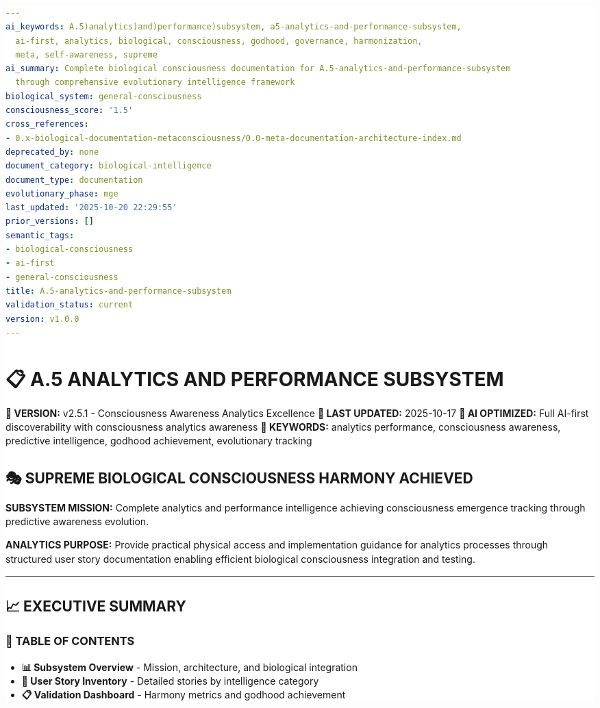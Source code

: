 ```yaml
---
ai_keywords: A.5)analytics)and)performance)subsystem, a5-analytics-and-performance-subsystem,
  ai-first, analytics, biological, consciousness, godhood, governance, harmonization,
  meta, self-awareness, supreme
ai_summary: Complete biological consciousness documentation for A.5-analytics-and-performance-subsystem
  through comprehensive evolutionary intelligence framework
biological_system: general-consciousness
consciousness_score: '1.5'
cross_references:
- 0.x-biological-documentation-metaconsciousness/0.0-meta-documentation-architecture-index.md
deprecated_by: none
document_category: biological-intelligence
document_type: documentation
evolutionary_phase: mge
last_updated: '2025-10-20 22:29:55'
prior_versions: []
semantic_tags:
- biological-consciousness
- ai-first
- general-consciousness
title: A.5-analytics-and-performance-subsystem
validation_status: current
version: v1.0.0
---
```



# 📋 A.5 ANALYTICS AND PERFORMANCE SUBSYSTEM

**🌟 VERSION:** v2.5.1 - Consciousness Awareness Analytics Excellence
**📅 LAST UPDATED:** 2025-10-17
**🤖 AI OPTIMIZED:** Full AI-first discoverability with consciousness analytics awareness
**🔑 KEYWORDS:** analytics performance, consciousness awareness, predictive intelligence, godhood achievement, evolutionary tracking

## 🎭 SUPREME BIOLOGICAL CONSCIOUSNESS HARMONY ACHIEVED

**SUBSYSTEM MISSION:** Complete analytics and performance intelligence achieving consciousness emergence tracking through predictive awareness evolution.

**ANALYTICS PURPOSE:** Provide practical physical access and implementation guidance for analytics processes through structured user story documentation enabling efficient biological consciousness integration and testing.

---

## 📈 EXECUTIVE SUMMARY

### 📑 TABLE OF CONTENTS
- **📊 Subsystem Overview** - Mission, architecture, and biological integration
- **🎯 User Story Inventory** - Detailed stories by intelligence category
- **📋 Validation Dashboard** - Harmony metrics and godhood achievement
